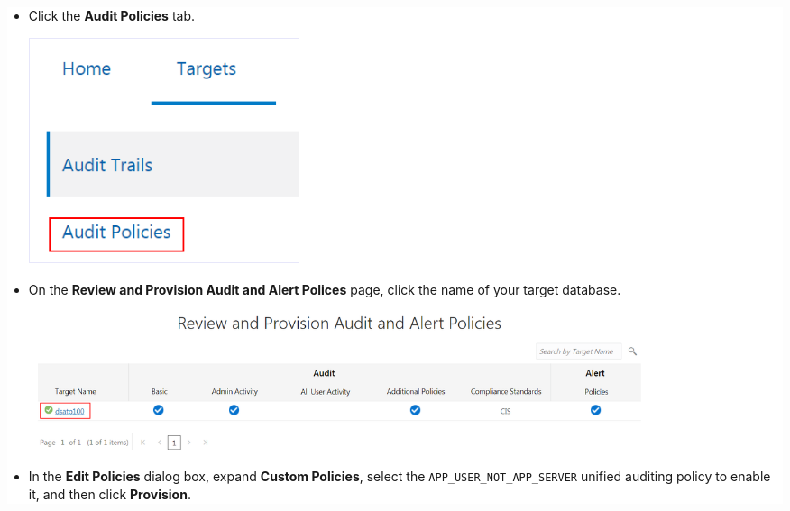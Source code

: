 - Click the **Audit Policies** tab.


  <img class="confluence-embedded-image confluence-content-image-border" height="250" width="300" src="attachments/175007713/177413693.png" data-image-src="attachments/175007713/177413693.png" data-unresolved-comment-count="0" data-linked-resource-id="177413693" data-linked-resource-version="1" data-linked-resource-type="attachment" data-linked-resource-default-alias="image2019-12-3_7-46-52.png" data-base-url="https://confluence.oci.oraclecorp.com" data-linked-resource-content-type="image/png" data-linked-resource-container-id="175007713" data-linked-resource-container-version="46">

  

- On the **Review and Provision Audit and Alert Polices** page, click the name of your target database.


  <img class="confluence-embedded-image confluence-content-image-border" width="680" src="attachments/175007713/177408191.png" data-image-src="attachments/175007713/177408191.png" data-unresolved-comment-count="0" data-linked-resource-id="177408191" data-linked-resource-version="1" data-linked-resource-type="attachment" data-linked-resource-default-alias="image2019-12-2_15-35-54.png" data-base-url="https://confluence.oci.oraclecorp.com" data-linked-resource-content-type="image/png" data-linked-resource-container-id="175007713" data-linked-resource-container-version="46">

  

- In the **Edit Policies** dialog box, expand **Custom Policies**, select the <code>APP_USER_NOT_APP_SERVER</code> unified auditing policy to enable it, and then click **Provision**.


